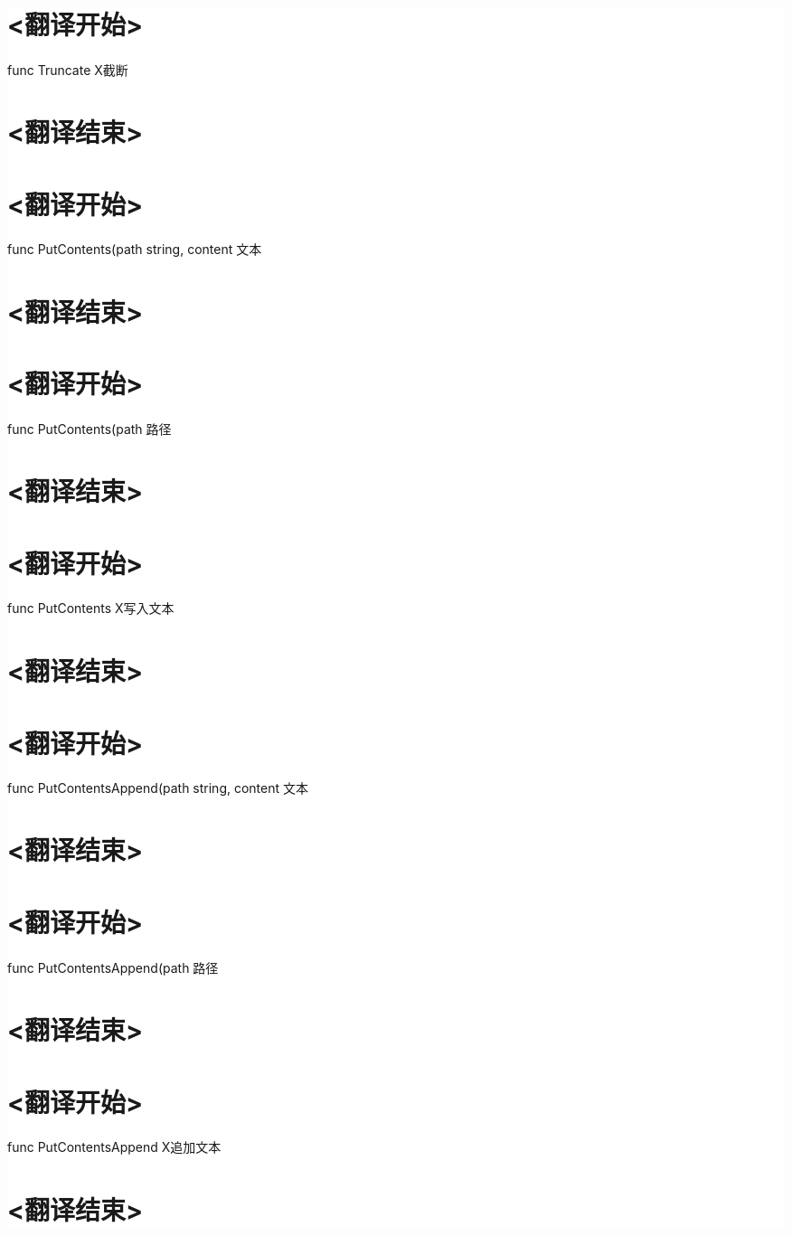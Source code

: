 # <翻译开始>
func Truncate
X截断
# <翻译结束>

# <翻译开始>
func PutContents(path string, content
文本
# <翻译结束>

# <翻译开始>
func PutContents(path
路径
# <翻译结束>

# <翻译开始>
func PutContents
X写入文本
# <翻译结束>

# <翻译开始>
func PutContentsAppend(path string, content
文本
# <翻译结束>

# <翻译开始>
func PutContentsAppend(path
路径
# <翻译结束>

# <翻译开始>
func PutContentsAppend
X追加文本
# <翻译结束>
